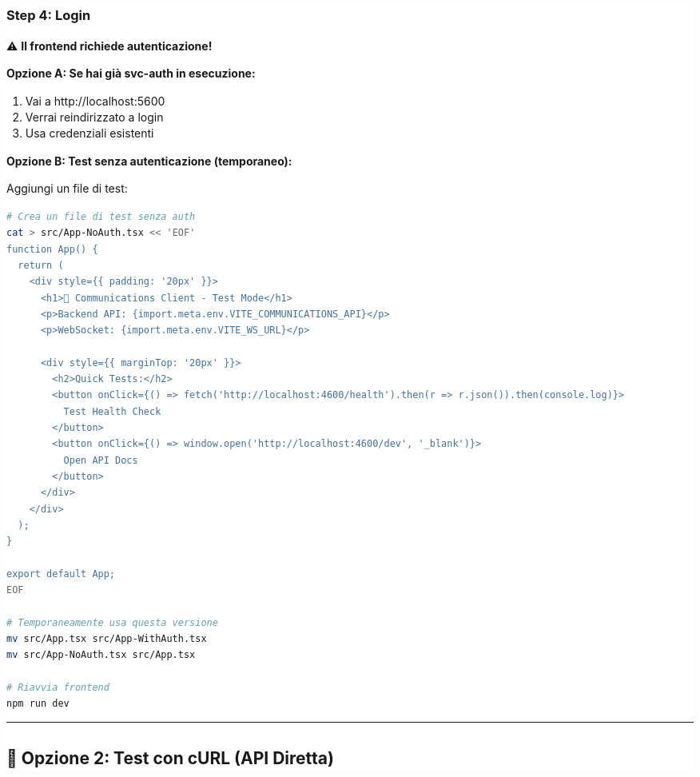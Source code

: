 ### Step 4: Login

⚠️ **Il frontend richiede autenticazione!**

**Opzione A: Se hai già svc-auth in esecuzione:**

1. Vai a http://localhost:5600
2. Verrai reindirizzato a login
3. Usa credenziali esistenti

**Opzione B: Test senza autenticazione (temporaneo):**

Aggiungi un file di test:

```bash
# Crea un file di test senza auth
cat > src/App-NoAuth.tsx << 'EOF'
function App() {
  return (
    <div style={{ padding: '20px' }}>
      <h1>🚀 Communications Client - Test Mode</h1>
      <p>Backend API: {import.meta.env.VITE_COMMUNICATIONS_API}</p>
      <p>WebSocket: {import.meta.env.VITE_WS_URL}</p>

      <div style={{ marginTop: '20px' }}>
        <h2>Quick Tests:</h2>
        <button onClick={() => fetch('http://localhost:4600/health').then(r => r.json()).then(console.log)}>
          Test Health Check
        </button>
        <button onClick={() => window.open('http://localhost:4600/dev', '_blank')}>
          Open API Docs
        </button>
      </div>
    </div>
  );
}

export default App;
EOF

# Temporaneamente usa questa versione
mv src/App.tsx src/App-WithAuth.tsx
mv src/App-NoAuth.tsx src/App.tsx

# Riavvia frontend
npm run dev
```

---

## 🧪 Opzione 2: Test con cURL (API Diretta)

